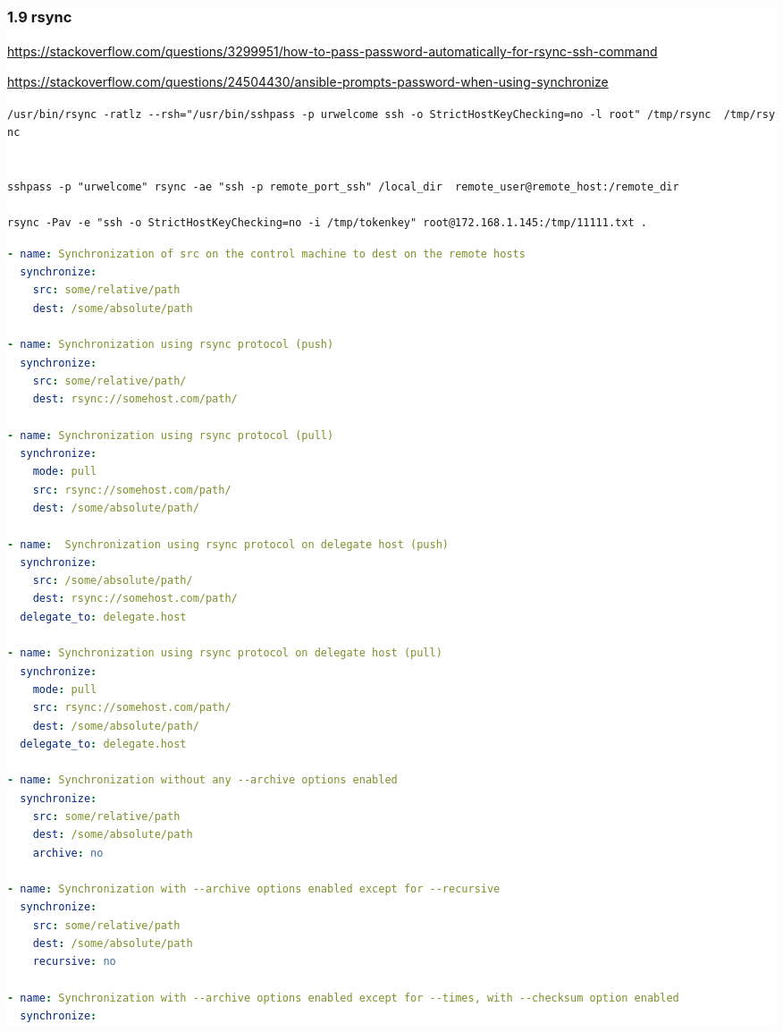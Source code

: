 ###  1.9 rsync

<https://stackoverflow.com/questions/3299951/how-to-pass-password-automatically-for-rsync-ssh-command>

<https://stackoverflow.com/questions/24504430/ansible-prompts-password-when-using-synchronize>

```
/usr/bin/rsync -ratlz --rsh="/usr/bin/sshpass -p urwelcome ssh -o StrictHostKeyChecking=no -l root" /tmp/rsync  /tmp/rsync


sshpass -p "urwelcome" rsync -ae "ssh -p remote_port_ssh" /local_dir  remote_user@remote_host:/remote_dir

rsync -Pav -e "ssh -o StrictHostKeyChecking=no -i /tmp/tokenkey" root@172.168.1.145:/tmp/11111.txt . 
```



```yaml
- name: Synchronization of src on the control machine to dest on the remote hosts
  synchronize:
    src: some/relative/path
    dest: /some/absolute/path

- name: Synchronization using rsync protocol (push)
  synchronize:
    src: some/relative/path/
    dest: rsync://somehost.com/path/

- name: Synchronization using rsync protocol (pull)
  synchronize:
    mode: pull
    src: rsync://somehost.com/path/
    dest: /some/absolute/path/

- name:  Synchronization using rsync protocol on delegate host (push)
  synchronize:
    src: /some/absolute/path/
    dest: rsync://somehost.com/path/
  delegate_to: delegate.host

- name: Synchronization using rsync protocol on delegate host (pull)
  synchronize:
    mode: pull
    src: rsync://somehost.com/path/
    dest: /some/absolute/path/
  delegate_to: delegate.host

- name: Synchronization without any --archive options enabled
  synchronize:
    src: some/relative/path
    dest: /some/absolute/path
    archive: no

- name: Synchronization with --archive options enabled except for --recursive
  synchronize:
    src: some/relative/path
    dest: /some/absolute/path
    recursive: no

- name: Synchronization with --archive options enabled except for --times, with --checksum option enabled
  synchronize:
```